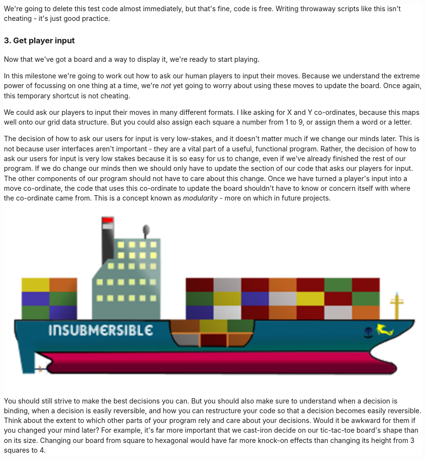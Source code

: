 We're going to delete this test code almost immediately, but that's fine, code is free. Writing throwaway scripts like this isn't cheating - it's just good practice.

### 3. Get player input

Now that we've got a board and a way to display it, we're ready to start playing.

In this milestone we're going to work out how to ask our human players to input their moves. Because we understand the extreme power of focussing on one thing at a time, we're *not* yet going to worry about using these moves to update the board. Once again, this temporary shortcut is not cheating.

We could ask our players to input their moves in many different formats. I like asking for X and Y co-ordinates, because this maps well onto our grid data structure. But you could also assign each square a number from 1 to 9, or assign them a word or a letter.

The decision of how to ask our users for input is very low-stakes, and it doesn't matter much if we change our minds later. This is not because user interfaces aren't important - they are a vital part of a useful, functional program. Rather, the decision of how to ask our users for input is very low stakes because it is so easy for us to change, even if we've already finished the rest of our program. If we do change our minds then we should only have to update the section of our code that asks our players for input. The other components of our program should not have to care about this change. Once we have turned a player's input into a move co-ordinate, the code that uses this co-ordinate to update the board shouldn't have to know or concern itself with where the co-ordinate came from. This is a concept known as *modularity* - more on which in future projects.

<p style="text-align: center">
<img src="/images/tictactoe-ship.png" />
</p>

You should still strive to make the best decisions you can. But you should also make sure to understand when a decision is binding, when a decision is easily reversible, and how you can restructure your code so that a decision becomes easily reversible. Think about the extent to which other parts of your program rely and care about your decisions. Would it be awkward for them if you changed your mind later? For example, it's far more important that we cast-iron decide on our tic-tac-toe board's shape than on its size. Changing our board from square to hexagonal would have far more knock-on effects than changing its height from 3 squares to 4.
